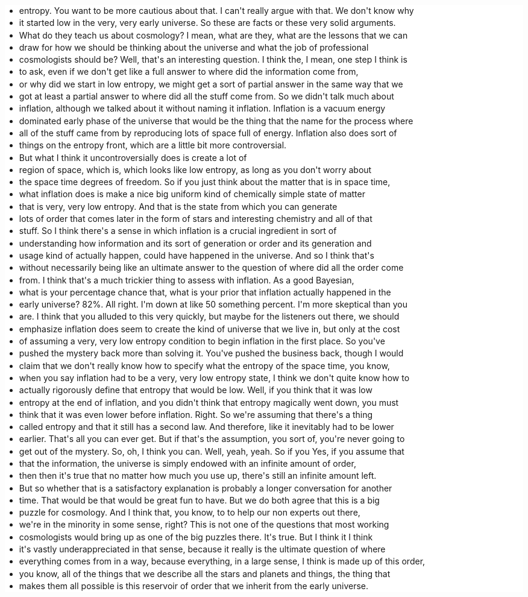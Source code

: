 *  entropy. You want to be more cautious about that. I can't really argue with that. We don't know why
*  it started low in the very, very early universe. So these are facts or these very solid arguments.
*  What do they teach us about cosmology? I mean, what are they, what are the lessons that we can
*  draw for how we should be thinking about the universe and what the job of professional
*  cosmologists should be? Well, that's an interesting question. I think the, I mean, one step I think is
*  to ask, even if we don't get like a full answer to where did the information come from,
*  or why did we start in low entropy, we might get a sort of partial answer in the same way that we
*  got at least a partial answer to where did all the stuff come from. So we didn't talk much about
*  inflation, although we talked about it without naming it inflation. Inflation is a vacuum energy
*  dominated early phase of the universe that would be the thing that the name for the process where
*  all of the stuff came from by reproducing lots of space full of energy. Inflation also does sort of
*  things on the entropy front, which are a little bit more controversial.
*  But what I think it uncontroversially does is create a lot of
*  region of space, which is, which looks like low entropy, as long as you don't worry about
*  the space time degrees of freedom. So if you just think about the matter that is in space time,
*  what inflation does is make a nice big uniform kind of chemically simple state of matter
*  that is very, very low entropy. And that is the state from which you can generate
*  lots of order that comes later in the form of stars and interesting chemistry and all of that
*  stuff. So I think there's a sense in which inflation is a crucial ingredient in sort of
*  understanding how information and its sort of generation or order and its generation and
*  usage kind of actually happen, could have happened in the universe. And so I think that's
*  without necessarily being like an ultimate answer to the question of where did all the order come
*  from. I think that's a much trickier thing to assess with inflation. As a good Bayesian,
*  what is your percentage chance that, what is your prior that inflation actually happened in the
*  early universe? 82%. All right. I'm down at like 50 something percent. I'm more skeptical than you
*  are. I think that you alluded to this very quickly, but maybe for the listeners out there, we should
*  emphasize inflation does seem to create the kind of universe that we live in, but only at the cost
*  of assuming a very, very low entropy condition to begin inflation in the first place. So you've
*  pushed the mystery back more than solving it. You've pushed the business back, though I would
*  claim that we don't really know how to specify what the entropy of the space time, you know,
*  when you say inflation had to be a very, very low entropy state, I think we don't quite know how to
*  actually rigorously define that entropy that would be low. Well, if you think that it was low
*  entropy at the end of inflation, and you didn't think that entropy magically went down, you must
*  think that it was even lower before inflation. Right. So we're assuming that there's a thing
*  called entropy and that it still has a second law. And therefore, like it inevitably had to be lower
*  earlier. That's all you can ever get. But if that's the assumption, you sort of, you're never going to
*  get out of the mystery. So, oh, I think you can. Well, yeah, yeah. So if you Yes, if you assume that
*  that the information, the universe is simply endowed with an infinite amount of order,
*  then then it's true that no matter how much you use up, there's still an infinite amount left.
*  But so whether that is a satisfactory explanation is probably a longer conversation for another
*  time. That would be that would be great fun to have. But we do both agree that this is a big
*  puzzle for cosmology. And I think that, you know, to to help our non experts out there,
*  we're in the minority in some sense, right? This is not one of the questions that most working
*  cosmologists would bring up as one of the big puzzles there. It's true. But I think it I think
*  it's vastly underappreciated in that sense, because it really is the ultimate question of where
*  everything comes from in a way, because everything, in a large sense, I think is made up of this order,
*  you know, all of the things that we describe all the stars and planets and things, the thing that
*  makes them all possible is this reservoir of order that we inherit from the early universe.